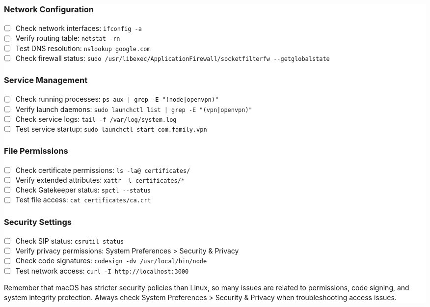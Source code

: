 ### Network Configuration
- [ ] Check network interfaces: `ifconfig -a`
- [ ] Verify routing table: `netstat -rn`
- [ ] Test DNS resolution: `nslookup google.com`
- [ ] Check firewall status: `sudo /usr/libexec/ApplicationFirewall/socketfilterfw --getglobalstate`

### Service Management
- [ ] Check running processes: `ps aux | grep -E "(node|openvpn)"`
- [ ] Verify launch daemons: `sudo launchctl list | grep -E "(vpn|openvpn)"`
- [ ] Check service logs: `tail -f /var/log/system.log`
- [ ] Test service startup: `sudo launchctl start com.family.vpn`

### File Permissions
- [ ] Check certificate permissions: `ls -la@ certificates/`
- [ ] Verify extended attributes: `xattr -l certificates/*`
- [ ] Check Gatekeeper status: `spctl --status`
- [ ] Test file access: `cat certificates/ca.crt`

### Security Settings
- [ ] Check SIP status: `csrutil status`
- [ ] Verify privacy permissions: System Preferences > Security & Privacy
- [ ] Check code signatures: `codesign -dv /usr/local/bin/node`
- [ ] Test network access: `curl -I http://localhost:3000`

Remember that macOS has stricter security policies than Linux, so many issues are related to permissions, code signing, and system integrity protection. Always check System Preferences > Security & Privacy when troubleshooting access issues.